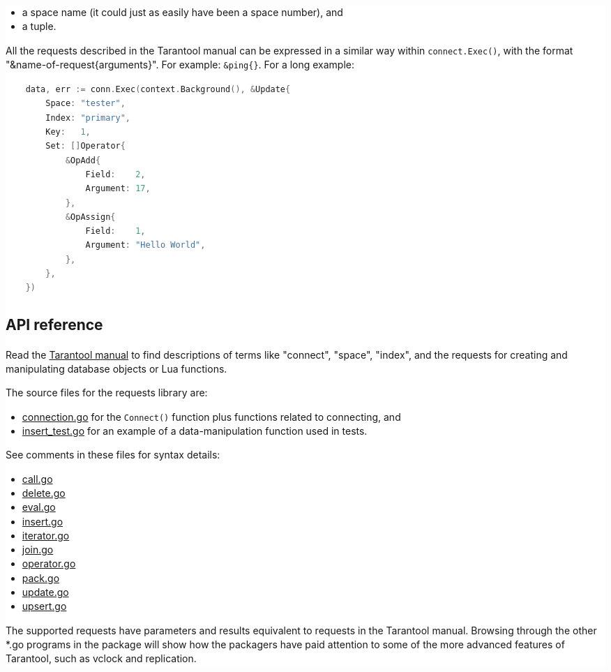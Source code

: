 * a space name (it could just as easily have been a space number), and
* a tuple.

All the requests described in the Tarantool manual can be expressed in
a similar way within `connect.Exec()`, with the format "&name-of-request{arguments}".
For example: `&ping{}`. For a long example:

```go
    data, err := conn.Exec(context.Background(), &Update{
        Space: "tester",
        Index: "primary",
        Key:   1,
        Set: []Operator{
            &OpAdd{
                Field:    2,
                Argument: 17,
            },
            &OpAssign{
                Field:    1,
                Argument: "Hello World",
            },
        },
    })
```

## API reference

Read the [Tarantool manual](http://tarantool.org/doc.html) to find descriptions
of terms like "connect", "space", "index", and the requests for creating and
manipulating database objects or Lua functions.

The source files for the requests library are:
* [connection.go](https://github.com/viciious/go-tarantool/blob/master/connector.go)
  for the `Connect()` function plus functions related to connecting, and
* [insert_test.go](https://github.com/viciious/go-tarantool/blob/master/insert_test.go)
  for an example of a data-manipulation function used in tests.

See comments in these files for syntax details:
* [call.go](https://github.com/viciious/go-tarantool/blob/master/call.go)
* [delete.go](https://github.com/viciious/go-tarantool/blob/master/delete.go)
* [eval.go](https://github.com/viciious/go-tarantool/blob/master/eval.go)
* [insert.go](https://github.com/viciious/go-tarantool/blob/master/insert.go)
* [iterator.go](https://github.com/viciious/go-tarantool/blob/master/iterator.go)
* [join.go](https://github.com/viciious/go-tarantool/blob/master/join.go)
* [operator.go](https://github.com/viciious/go-tarantool/blob/master/operator.go)
* [pack.go](https://github.com/viciious/go-tarantool/blob/master/pack.go)
* [update.go](https://github.com/viciious/go-tarantool/blob/master/update.go)
* [upsert.go](https://github.com/viciious/go-tarantool/blob/master/upsert.go)

The supported requests have parameters and results equivalent to requests in the
Tarantool manual. Browsing through the other *.go programs in the package will
show how the packagers have paid attention to some of the more advanced features
of Tarantool, such as vclock and replication.
